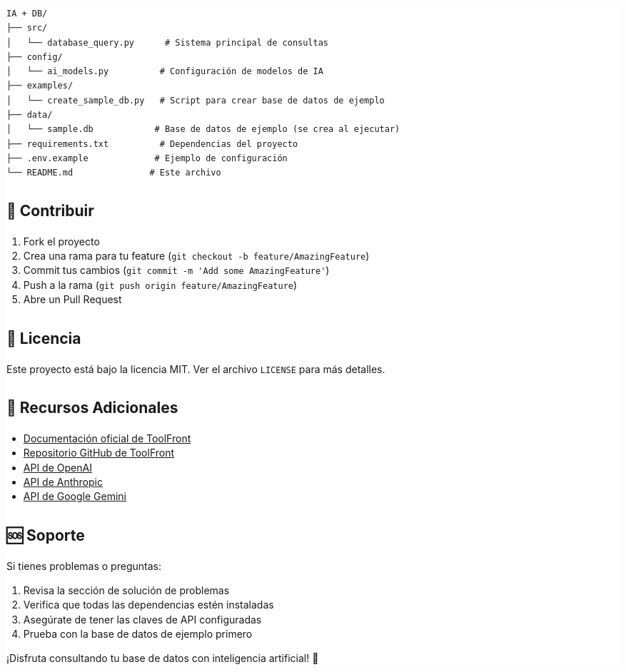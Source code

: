 ```
IA + DB/
├── src/
│   └── database_query.py      # Sistema principal de consultas
├── config/
│   └── ai_models.py          # Configuración de modelos de IA
├── examples/
│   └── create_sample_db.py   # Script para crear base de datos de ejemplo
├── data/
│   └── sample.db            # Base de datos de ejemplo (se crea al ejecutar)
├── requirements.txt          # Dependencias del proyecto
├── .env.example             # Ejemplo de configuración
└── README.md               # Este archivo
```

## 🤝 Contribuir

1. Fork el proyecto
2. Crea una rama para tu feature (`git checkout -b feature/AmazingFeature`)
3. Commit tus cambios (`git commit -m 'Add some AmazingFeature'`)
4. Push a la rama (`git push origin feature/AmazingFeature`)
5. Abre un Pull Request

## 📄 Licencia

Este proyecto está bajo la licencia MIT. Ver el archivo `LICENSE` para más detalles.

## 🔗 Recursos Adicionales

- [Documentación oficial de ToolFront](https://docs.toolfront.ai)
- [Repositorio GitHub de ToolFront](https://github.com/kruskal-labs/toolfront)
- [API de OpenAI](https://platform.openai.com/docs)
- [API de Anthropic](https://docs.anthropic.com/)
- [API de Google Gemini](https://ai.google.dev/)

## 🆘 Soporte

Si tienes problemas o preguntas:
1. Revisa la sección de solución de problemas
2. Verifica que todas las dependencias estén instaladas
3. Asegúrate de tener las claves de API configuradas
4. Prueba con la base de datos de ejemplo primero

¡Disfruta consultando tu base de datos con inteligencia artificial! 🎉